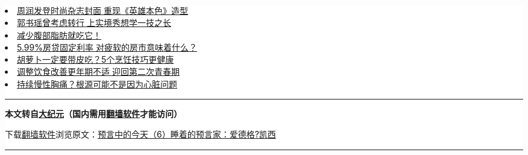 <li><a href="https://github.com/19920513/djy/blob/master/gb/23/2/4/n13922643.md#1">周润发登时尚杂志封面 重现《英雄本色》造型</a></li>
<li><a href="https://github.com/19920513/djy/blob/master/gb/23/2/4/n13922038.md#1">郭书瑶曾考虑转行 上实境秀想学一技之长</a></li>
<li><a href="https://github.com/19920513/djy/blob/master/gb/23/2/3/n13921326.md#1">减少腹部脂肪就吃它！</a></li>
<li><a href="https://github.com/19920513/djy/blob/master/gb/23/2/4/n13922185.md#1">5.99%房贷固定利率 对疲软的房市意味着什么？</a></li>
<li><a href="https://github.com/19920513/djy/blob/master/gb/23/2/3/n13921923.md#1">胡萝卜一定要带皮吃？5个烹饪技巧更健康</a></li>
<li><a href="https://github.com/19920513/djy/blob/master/gb/23/1/27/n13916558.md#1">调整饮食改善更年期不适 迎回第二次青春期</a></li>
<li><a href="https://github.com/19920513/djy/blob/master/gb/23/2/5/n13922810.md#1">持续慢性胸痛？根源可能不是因为心脏问题</a></li>
<hr>

<strong>本文转自<a href="https://www.epochtimes.com">大纪元</a>（国内需用<a href="https://github.com/19920513/www/blob/master/README.md#8">翻墙软件</a>才能访问）</strong><p>下载<a href="https://github.com/19920513/www/blob/master/README.md#8">翻墙软件</a>浏览原文：<a href="https://www.epochtimes.com/gb/16/3/1/n4651288.htm">预言中的今天（6）睡着的预言家：爱德格?凯西</a></p><hr>
